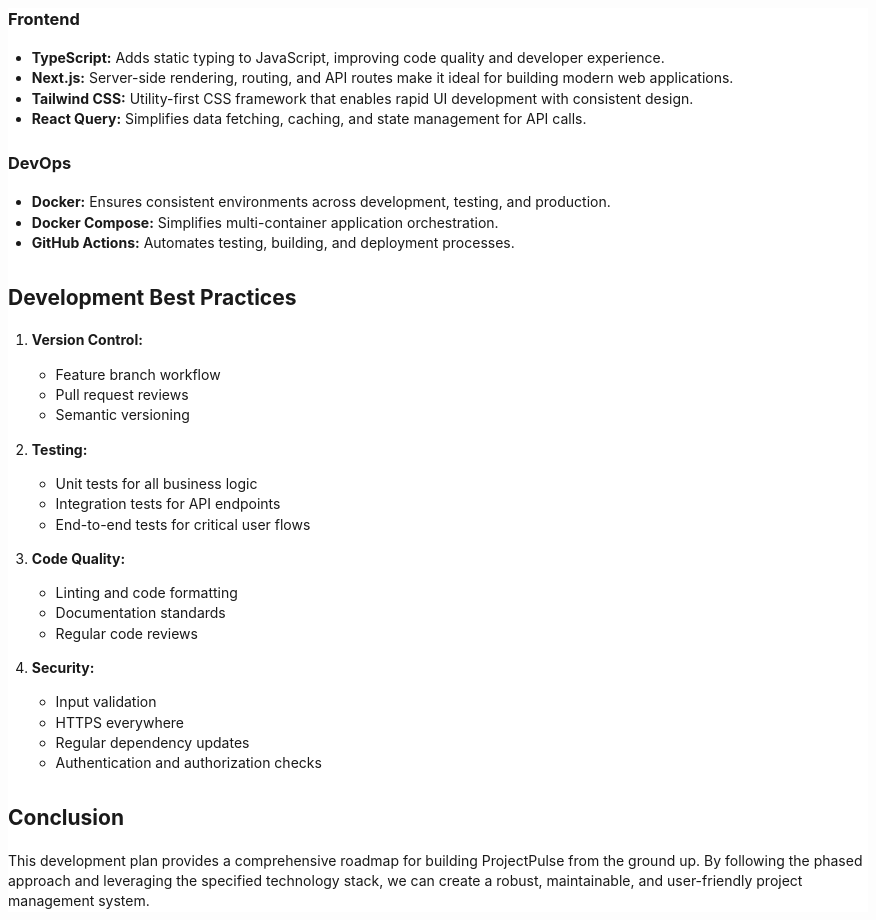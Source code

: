 ### Frontend
- **TypeScript:** Adds static typing to JavaScript, improving code quality and developer experience.
- **Next.js:** Server-side rendering, routing, and API routes make it ideal for building modern web applications.
- **Tailwind CSS:** Utility-first CSS framework that enables rapid UI development with consistent design.
- **React Query:** Simplifies data fetching, caching, and state management for API calls.

### DevOps
- **Docker:** Ensures consistent environments across development, testing, and production.
- **Docker Compose:** Simplifies multi-container application orchestration.
- **GitHub Actions:** Automates testing, building, and deployment processes.

## Development Best Practices

1. **Version Control:**
   - Feature branch workflow
   - Pull request reviews
   - Semantic versioning

2. **Testing:**
   - Unit tests for all business logic
   - Integration tests for API endpoints
   - End-to-end tests for critical user flows

3. **Code Quality:**
   - Linting and code formatting
   - Documentation standards
   - Regular code reviews

4. **Security:**
   - Input validation
   - HTTPS everywhere
   - Regular dependency updates
   - Authentication and authorization checks

## Conclusion

This development plan provides a comprehensive roadmap for building ProjectPulse from the ground up. By following the phased approach and leveraging the specified technology stack, we can create a robust, maintainable, and user-friendly project management system. 